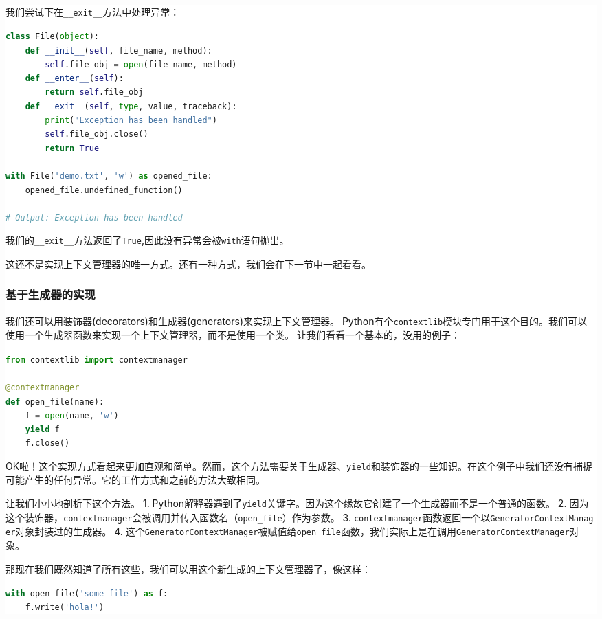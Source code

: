 我们尝试下在`__exit__`方法中处理异常：

```python
class File(object):
    def __init__(self, file_name, method):
        self.file_obj = open(file_name, method)
    def __enter__(self):
        return self.file_obj
    def __exit__(self, type, value, traceback):
        print("Exception has been handled")
        self.file_obj.close()
        return True

with File('demo.txt', 'w') as opened_file:
    opened_file.undefined_function()

# Output: Exception has been handled
```

我们的`__exit__`方法返回了`True`,因此没有异常会被`with`语句抛出。

这还不是实现上下文管理器的唯一方式。还有一种方式，我们会在下一节中一起看看。

### 基于生成器的实现

我们还可以用装饰器(decorators)和生成器(generators)来实现上下文管理器。
Python有个`contextlib`模块专门用于这个目的。我们可以使用一个生成器函数来实现一个上下文管理器，而不是使用一个类。
让我们看看一个基本的，没用的例子：

```python
from contextlib import contextmanager

@contextmanager
def open_file(name):
    f = open(name, 'w')
    yield f
    f.close()
```

OK啦！这个实现方式看起来更加直观和简单。然而，这个方法需要关于生成器、`yield`和装饰器的一些知识。在这个例子中我们还没有捕捉可能产生的任何异常。它的工作方式和之前的方法大致相同。

让我们小小地剖析下这个方法。 1. Python解释器遇到了`yield`关键字。因为这个缘故它创建了一个生成器而不是一个普通的函数。 2. 因为这个装饰器，`contextmanager`会被调用并传入函数名（`open_file`）作为参数。 3. `contextmanager`函数返回一个以`GeneratorContextManager`对象封装过的生成器。 4. 这个`GeneratorContextManager`被赋值给`open_file`函数，我们实际上是在调用`GeneratorContextManager`对象。

那现在我们既然知道了所有这些，我们可以用这个新生成的上下文管理器了，像这样：

```python
with open_file('some_file') as f:
    f.write('hola!')
```
